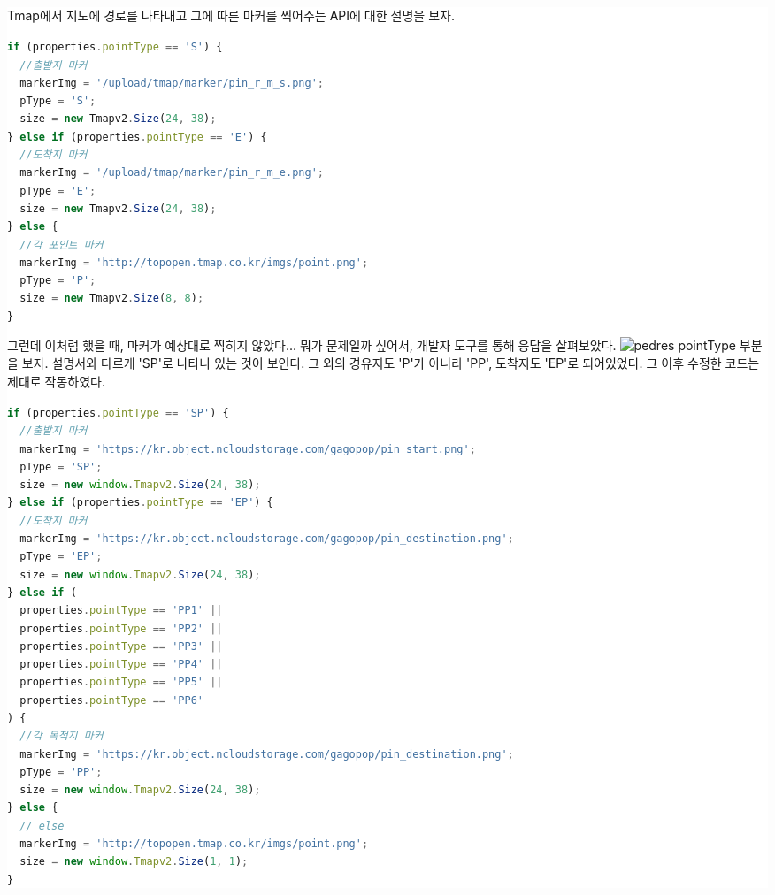 Tmap에서 지도에 경로를 나타내고 그에 따른 마커를 찍어주는 API에 대한 설명을 보자.

```js
if (properties.pointType == 'S') {
  //출발지 마커
  markerImg = '/upload/tmap/marker/pin_r_m_s.png';
  pType = 'S';
  size = new Tmapv2.Size(24, 38);
} else if (properties.pointType == 'E') {
  //도착지 마커
  markerImg = '/upload/tmap/marker/pin_r_m_e.png';
  pType = 'E';
  size = new Tmapv2.Size(24, 38);
} else {
  //각 포인트 마커
  markerImg = 'http://topopen.tmap.co.kr/imgs/point.png';
  pType = 'P';
  size = new Tmapv2.Size(8, 8);
}
```

그런데 이처럼 했을 때, 마커가 예상대로 찍히지 않았다...
뭐가 문제일까 싶어서, 개발자 도구를 통해 응답을 살펴보았다.
![pedres](https://github.com/PaKiLeKa/gagopop-FE/assets/112444362/d7f2362b-b874-4d37-a789-eebcd1e03637)
pointType 부분을 보자. 설명서와 다르게 'SP'로 나타나 있는 것이 보인다. 그 외의 경유지도 'P'가 아니라 'PP', 도착지도 'EP'로 되어있었다. 그 이후 수정한 코드는 제대로 작동하였다.

```typescript
if (properties.pointType == 'SP') {
  //출발지 마커
  markerImg = 'https://kr.object.ncloudstorage.com/gagopop/pin_start.png';
  pType = 'SP';
  size = new window.Tmapv2.Size(24, 38);
} else if (properties.pointType == 'EP') {
  //도착지 마커
  markerImg = 'https://kr.object.ncloudstorage.com/gagopop/pin_destination.png';
  pType = 'EP';
  size = new window.Tmapv2.Size(24, 38);
} else if (
  properties.pointType == 'PP1' ||
  properties.pointType == 'PP2' ||
  properties.pointType == 'PP3' ||
  properties.pointType == 'PP4' ||
  properties.pointType == 'PP5' ||
  properties.pointType == 'PP6'
) {
  //각 목적지 마커
  markerImg = 'https://kr.object.ncloudstorage.com/gagopop/pin_destination.png';
  pType = 'PP';
  size = new window.Tmapv2.Size(24, 38);
} else {
  // else
  markerImg = 'http://topopen.tmap.co.kr/imgs/point.png';
  size = new window.Tmapv2.Size(1, 1);
}
```
